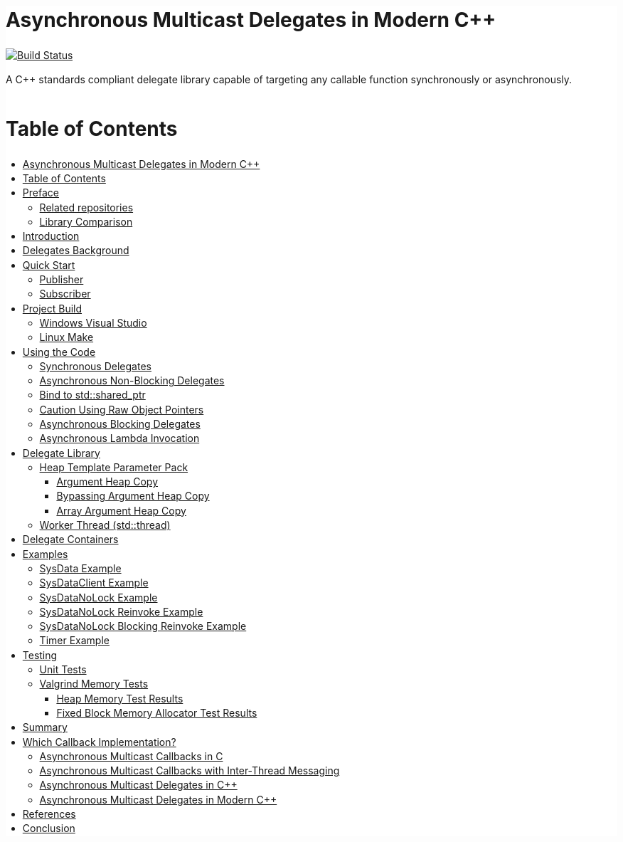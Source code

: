 # Asynchronous Multicast Delegates in Modern C++
[![Build Status](https://github.com/username/repository/actions/workflows/cpp_delegates.yml/badge.svg)](https://github.com/username/repository/actions/workflows/cpp_delegates.yml)

A C++ standards compliant delegate library capable of targeting any callable function synchronously or asynchronously.

# Table of Contents

- [Asynchronous Multicast Delegates in Modern C++](#asynchronous-multicast-delegates-in-modern-c)
- [Table of Contents](#table-of-contents)
- [Preface](#preface)
  - [Related repositories](#related-repositories)
  - [Library Comparison](#library-comparison)
- [Introduction](#introduction)
- [Delegates Background](#delegates-background)
- [Quick Start](#quick-start)
  - [Publisher](#publisher)
  - [Subscriber](#subscriber)
- [Project Build](#project-build)
  - [Windows Visual Studio](#windows-visual-studio)
  - [Linux Make](#linux-make)
- [Using the Code](#using-the-code)
  - [Synchronous Delegates](#synchronous-delegates)
  - [Asynchronous Non-Blocking Delegates](#asynchronous-non-blocking-delegates)
  - [Bind to std::shared\_ptr](#bind-to-stdshared_ptr)
  - [Caution Using Raw Object Pointers](#caution-using-raw-object-pointers)
  - [Asynchronous Blocking Delegates](#asynchronous-blocking-delegates)
  - [Asynchronous Lambda Invocation](#asynchronous-lambda-invocation)
- [Delegate Library](#delegate-library)
  - [Heap Template Parameter Pack](#heap-template-parameter-pack)
    - [Argument Heap Copy](#argument-heap-copy)
    - [Bypassing Argument Heap Copy](#bypassing-argument-heap-copy)
    - [Array Argument Heap Copy](#array-argument-heap-copy)
  - [Worker Thread (std::thread)](#worker-thread-stdthread)
- [Delegate Containers](#delegate-containers)
- [Examples](#examples)
  - [SysData Example](#sysdata-example)
  - [SysDataClient Example](#sysdataclient-example)
  - [SysDataNoLock Example](#sysdatanolock-example)
  - [SysDataNoLock Reinvoke Example](#sysdatanolock-reinvoke-example)
  - [SysDataNoLock Blocking Reinvoke Example](#sysdatanolock-blocking-reinvoke-example)
  - [Timer Example](#timer-example)
- [Testing](#testing)
  - [Unit Tests](#unit-tests)
  - [Valgrind Memory Tests](#valgrind-memory-tests)
    - [Heap Memory Test Results](#heap-memory-test-results)
    - [Fixed Block Memory Allocator Test Results](#fixed-block-memory-allocator-test-results)
- [Summary](#summary)
- [Which Callback Implementation?](#which-callback-implementation)
  - [Asynchronous Multicast Callbacks in C](#asynchronous-multicast-callbacks-in-c)
  - [Asynchronous Multicast Callbacks with Inter-Thread Messaging](#asynchronous-multicast-callbacks-with-inter-thread-messaging)
  - [Asynchronous Multicast Delegates in C++](#asynchronous-multicast-delegates-in-c)
  - [Asynchronous Multicast Delegates in Modern C++](#asynchronous-multicast-delegates-in-modern-c-1)
- [References](#references)
- [Conclusion](#conclusion)
